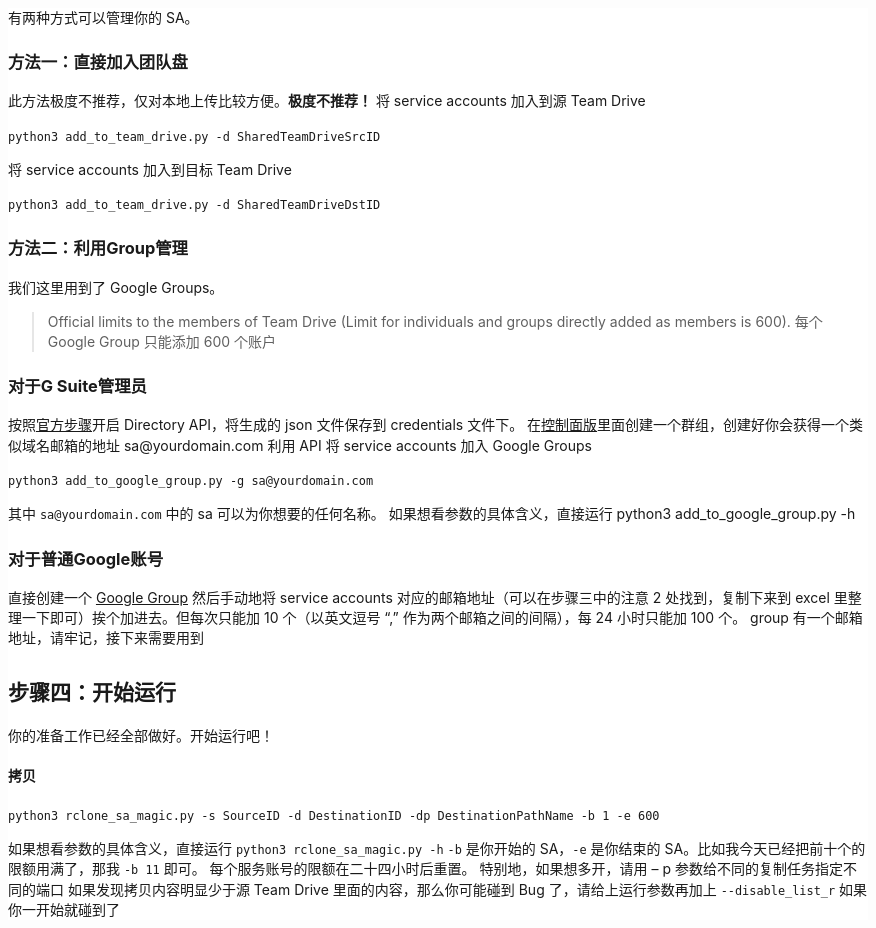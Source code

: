 有两种方式可以管理你的 SA。

### 方法一：直接加入团队盘

此方法极度不推荐，仅对本地上传比较方便。**极度不推荐！**
将 ser­vice ac­counts 加入到源 Team Drive

```
python3 add_to_team_drive.py -d SharedTeamDriveSrcID
```

将 ser­vice ac­counts 加入到目标 Team Drive

```
python3 add_to_team_drive.py -d SharedTeamDriveDstID
```

### 方法二：利用Group管理

我们这里用到了 Google Groups。

> Of­fi­cial lim­its to the mem­bers of Team Drive (Limit for in­di­vid­u­als and groups di­rectly added as mem­bers is 600).
> 每个 Google Group 只能添加 600 个账户

### 对于G Suite管理员

按照[官方步骤](https://developers.google.com/admin-sdk/directory/v1/quickstart/python)开启 Di­rec­tory API，将生成的 json 文件保存到 cre­den­tials 文件下。
在[控制面版](https://support.google.com/a/answer/33343?hl=en)里面创建一个群组，创建好你会获得一个类似域名邮箱的地址 sa@your­do­main.com
利用 API 将 ser­vice ac­counts 加入 Google Groups

```
python3 add_to_google_group.py -g sa@yourdomain.com
```

其中 `sa@yourdomain.com` 中的 sa 可以为你想要的任何名称。
如果想看参数的具体含义，直接运行 python3 ad­d_­to_­google_­group.py -h

### 对于普通Google账号

直接创建一个 [Google Group](https://groups.google.com/) 然后手动地将 ser­vice ac­counts 对应的邮箱地址（可以在步骤三中的注意 2 处找到，复制下来到 ex­cel 里整理一下即可）挨个加进去。但每次只能加 10 个（以英文逗号 “,” 作为两个邮箱之间的间隔），每 24 小时只能加 100 个。
group 有一个邮箱地址，请牢记，接下来需要用到

## 步骤四：开始运行

你的准备工作已经全部做好。开始运行吧！

#### 拷贝

```
python3 rclone_sa_magic.py -s SourceID -d DestinationID -dp DestinationPathName -b 1 -e 600
```

如果想看参数的具体含义，直接运行 `python3 rclone_sa_magic.py -h`
`-b` 是你开始的 SA，`-e` 是你结束的 SA。比如我今天已经把前十个的限额用满了，那我 `-b 11` 即可。
每个服务账号的限额在二十四小时后重置。
特别地，如果想多开，请用 – p 参数给不同的复制任务指定不同的端口
如果发现拷贝内容明显少于源 Team Drive 里面的内容，那么你可能碰到 Bug 了，请给上运行参数再加上 `--disable_list_r`
如果你一开始就碰到了
